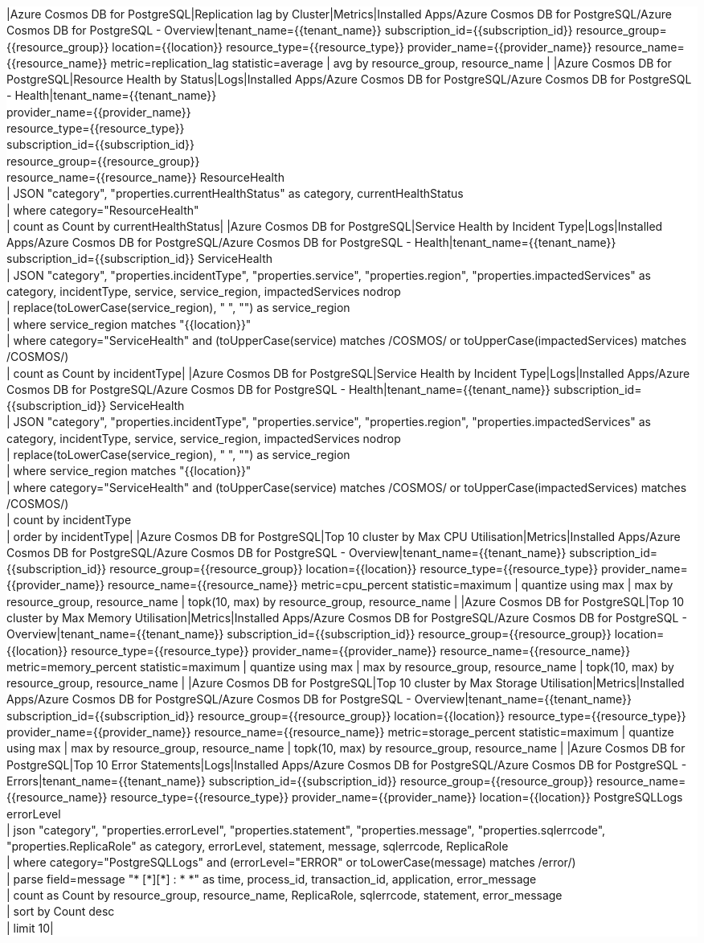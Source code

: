 |Azure Cosmos DB for PostgreSQL|Replication lag by Cluster|Metrics|Installed Apps/Azure Cosmos DB for PostgreSQL/Azure Cosmos DB for PostgreSQL - Overview|tenant\_name={{tenant\_name}} subscription\_id={{subscription\_id}} resource\_group={{resource\_group}} location={{location}} resource\_type={{resource\_type}} provider\_name={{provider\_name}} resource\_name={{resource\_name}} metric=replication\_lag statistic=average  \| avg by resource\_group, resource\_name |
|Azure Cosmos DB for PostgreSQL|Resource Health by  Status|Logs|Installed Apps/Azure Cosmos DB for PostgreSQL/Azure Cosmos DB for PostgreSQL - Health|tenant\_name={{tenant\_name}}<br />provider\_name={{provider\_name}}<br />resource\_type={{resource\_type}}<br />subscription\_id={{subscription\_id}}<br />resource\_group={{resource\_group}}<br />resource\_name={{resource\_name}} ResourceHealth <br />\| JSON "category", "properties.currentHealthStatus" as category, currentHealthStatus<br />\| where category="ResourceHealth"<br />\| count as Count by currentHealthStatus|
|Azure Cosmos DB for PostgreSQL|Service Health by Incident Type|Logs|Installed Apps/Azure Cosmos DB for PostgreSQL/Azure Cosmos DB for PostgreSQL - Health|tenant\_name={{tenant\_name}} subscription\_id={{subscription\_id}} ServiceHealth<br />\| JSON "category", "properties.incidentType", "properties.service", "properties.region", "properties.impactedServices" as category, incidentType, service, service\_region, impactedServices nodrop<br />\| replace(toLowerCase(service\_region), " ", "") as service\_region <br />\| where service\_region matches "{{location}}"<br />\| where category="ServiceHealth" and (toUpperCase(service) matches /COSMOS/ or toUpperCase(impactedServices) matches /COSMOS/)<br />\| count as Count by incidentType|
|Azure Cosmos DB for PostgreSQL|Service Health by Incident Type|Logs|Installed Apps/Azure Cosmos DB for PostgreSQL/Azure Cosmos DB for PostgreSQL - Health|tenant\_name={{tenant\_name}} subscription\_id={{subscription\_id}} ServiceHealth<br />\| JSON "category", "properties.incidentType", "properties.service", "properties.region", "properties.impactedServices" as category, incidentType, service, service\_region, impactedServices nodrop<br />\| replace(toLowerCase(service\_region), " ", "") as service\_region <br />\| where service\_region matches "{{location}}"<br />\| where category="ServiceHealth" and (toUpperCase(service) matches /COSMOS/ or toUpperCase(impactedServices) matches /COSMOS/)<br />\| count by incidentType<br />\| order by incidentType|
|Azure Cosmos DB for PostgreSQL|Top 10 cluster by Max CPU Utilisation|Metrics|Installed Apps/Azure Cosmos DB for PostgreSQL/Azure Cosmos DB for PostgreSQL - Overview|tenant\_name={{tenant\_name}} subscription\_id={{subscription\_id}} resource\_group={{resource\_group}} location={{location}} resource\_type={{resource\_type}} provider\_name={{provider\_name}} resource\_name={{resource\_name}} metric=cpu\_percent  statistic=maximum  \| quantize using max \| max by resource\_group, resource\_name \| topk(10, max) by resource\_group, resource\_name |
|Azure Cosmos DB for PostgreSQL|Top 10 cluster by Max Memory Utilisation|Metrics|Installed Apps/Azure Cosmos DB for PostgreSQL/Azure Cosmos DB for PostgreSQL - Overview|tenant\_name={{tenant\_name}} subscription\_id={{subscription\_id}} resource\_group={{resource\_group}} location={{location}} resource\_type={{resource\_type}} provider\_name={{provider\_name}} resource\_name={{resource\_name}} metric=memory\_percent  statistic=maximum  \| quantize using max \| max by resource\_group, resource\_name \| topk(10, max) by resource\_group, resource\_name |
|Azure Cosmos DB for PostgreSQL|Top 10 cluster by Max Storage Utilisation|Metrics|Installed Apps/Azure Cosmos DB for PostgreSQL/Azure Cosmos DB for PostgreSQL - Overview|tenant\_name={{tenant\_name}} subscription\_id={{subscription\_id}} resource\_group={{resource\_group}} location={{location}} resource\_type={{resource\_type}} provider\_name={{provider\_name}} resource\_name={{resource\_name}} metric=storage\_percent statistic=maximum  \| quantize using max \| max by resource\_group, resource\_name \| topk(10, max) by resource\_group, resource\_name |
|Azure Cosmos DB for PostgreSQL|Top 10 Error Statements|Logs|Installed Apps/Azure Cosmos DB for PostgreSQL/Azure Cosmos DB for PostgreSQL - Errors|tenant\_name={{tenant\_name}} subscription\_id={{subscription\_id}} resource\_group={{resource\_group}} resource\_name={{resource\_name}} resource\_type={{resource\_type}} provider\_name={{provider\_name}} location={{location}} PostgreSQLLogs errorLevel<br />\| json "category", "properties.errorLevel", "properties.statement", "properties.message", "properties.sqlerrcode", "properties.ReplicaRole" as category, errorLevel, statement, message, sqlerrcode, ReplicaRole<br />\| where category="PostgreSQLLogs" and (errorLevel="ERROR" or toLowerCase(message) matches /error/)<br />\| parse field=message "\* [\*][\*] : \* \*" as time, process\_id, transaction\_id, application, error\_message<br />\| count as Count by resource\_group, resource\_name, ReplicaRole, sqlerrcode, statement, error\_message<br />\| sort by Count desc<br />\| limit 10|